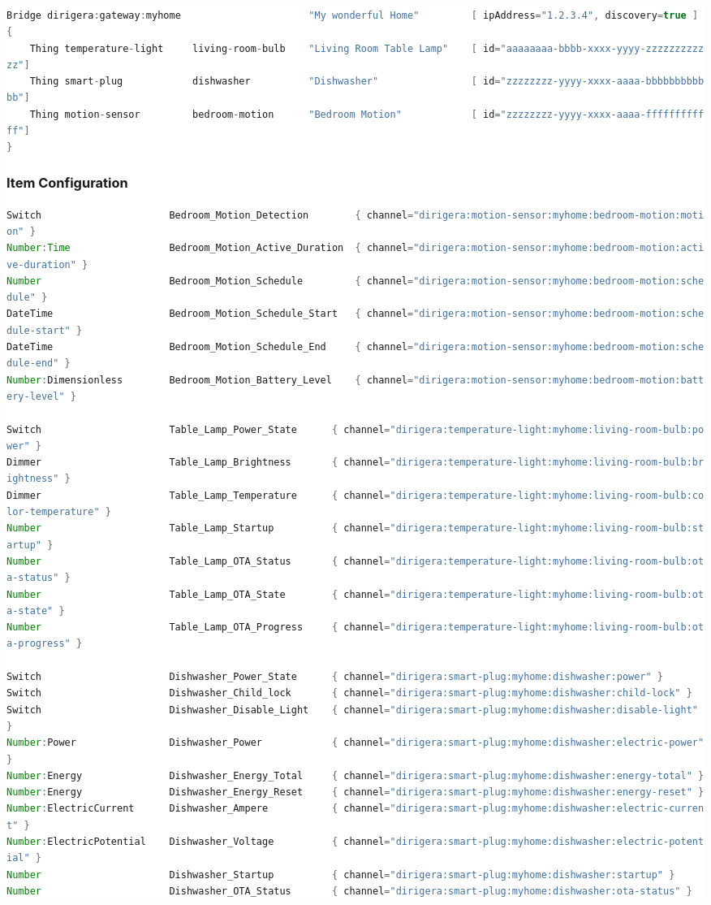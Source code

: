 ```java
Bridge dirigera:gateway:myhome                      "My wonderful Home"         [ ipAddress="1.2.3.4", discovery=true ] {
    Thing temperature-light     living-room-bulb    "Living Room Table Lamp"    [ id="aaaaaaaa-bbbb-xxxx-yyyy-zzzzzzzzzzzz"]
    Thing smart-plug            dishwasher          "Dishwasher"                [ id="zzzzzzzz-yyyy-xxxx-aaaa-bbbbbbbbbbbb"]
    Thing motion-sensor         bedroom-motion      "Bedroom Motion"            [ id="zzzzzzzz-yyyy-xxxx-aaaa-ffffffffffff"]
}
```

### Item Configuration

```java
Switch                      Bedroom_Motion_Detection        { channel="dirigera:motion-sensor:myhome:bedroom-motion:motion" }
Number:Time                 Bedroom_Motion_Active_Duration  { channel="dirigera:motion-sensor:myhome:bedroom-motion:active-duration" }
Number                      Bedroom_Motion_Schedule         { channel="dirigera:motion-sensor:myhome:bedroom-motion:schedule" }
DateTime                    Bedroom_Motion_Schedule_Start   { channel="dirigera:motion-sensor:myhome:bedroom-motion:schedule-start" }
DateTime                    Bedroom_Motion_Schedule_End     { channel="dirigera:motion-sensor:myhome:bedroom-motion:schedule-end" }
Number:Dimensionless        Bedroom_Motion_Battery_Level    { channel="dirigera:motion-sensor:myhome:bedroom-motion:battery-level" }

Switch                      Table_Lamp_Power_State      { channel="dirigera:temperature-light:myhome:living-room-bulb:power" }
Dimmer                      Table_Lamp_Brightness       { channel="dirigera:temperature-light:myhome:living-room-bulb:brightness" }
Dimmer                      Table_Lamp_Temperature      { channel="dirigera:temperature-light:myhome:living-room-bulb:color-temperature" }
Number                      Table_Lamp_Startup          { channel="dirigera:temperature-light:myhome:living-room-bulb:startup" }
Number                      Table_Lamp_OTA_Status       { channel="dirigera:temperature-light:myhome:living-room-bulb:ota-status" }
Number                      Table_Lamp_OTA_State        { channel="dirigera:temperature-light:myhome:living-room-bulb:ota-state" }
Number                      Table_Lamp_OTA_Progress     { channel="dirigera:temperature-light:myhome:living-room-bulb:ota-progress" }

Switch                      Dishwasher_Power_State      { channel="dirigera:smart-plug:myhome:dishwasher:power" }
Switch                      Dishwasher_Child_lock       { channel="dirigera:smart-plug:myhome:dishwasher:child-lock" }
Switch                      Dishwasher_Disable_Light    { channel="dirigera:smart-plug:myhome:dishwasher:disable-light" }
Number:Power                Dishwasher_Power            { channel="dirigera:smart-plug:myhome:dishwasher:electric-power" }
Number:Energy               Dishwasher_Energy_Total     { channel="dirigera:smart-plug:myhome:dishwasher:energy-total" }
Number:Energy               Dishwasher_Energy_Reset     { channel="dirigera:smart-plug:myhome:dishwasher:energy-reset" }
Number:ElectricCurrent      Dishwasher_Ampere           { channel="dirigera:smart-plug:myhome:dishwasher:electric-current" }
Number:ElectricPotential    Dishwasher_Voltage          { channel="dirigera:smart-plug:myhome:dishwasher:electric-potential" }
Number                      Dishwasher_Startup          { channel="dirigera:smart-plug:myhome:dishwasher:startup" }
Number                      Dishwasher_OTA_Status       { channel="dirigera:smart-plug:myhome:dishwasher:ota-status" }
```